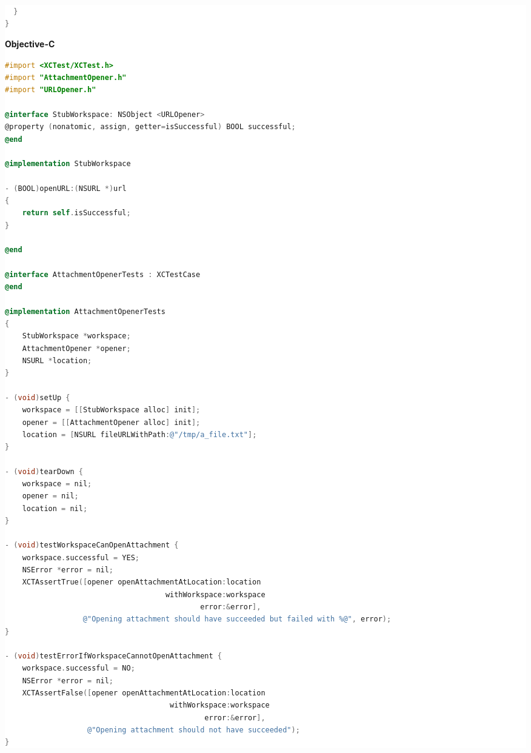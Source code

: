 ```swift
  }
}
```

**Objective-C**

```objective-c
#import <XCTest/XCTest.h>
#import "AttachmentOpener.h"
#import "URLOpener.h"

@interface StubWorkspace: NSObject <URLOpener>
@property (nonatomic, assign, getter=isSuccessful) BOOL successful;
@end

@implementation StubWorkspace

- (BOOL)openURL:(NSURL *)url
{
    return self.isSuccessful;
}

@end

@interface AttachmentOpenerTests : XCTestCase
@end

@implementation AttachmentOpenerTests
{
    StubWorkspace *workspace;
    AttachmentOpener *opener;
    NSURL *location;
}

- (void)setUp {
    workspace = [[StubWorkspace alloc] init];
    opener = [[AttachmentOpener alloc] init];
    location = [NSURL fileURLWithPath:@"/tmp/a_file.txt"];
}

- (void)tearDown {
    workspace = nil;
    opener = nil;
    location = nil;
}

- (void)testWorkspaceCanOpenAttachment {
    workspace.successful = YES;
    NSError *error = nil;
    XCTAssertTrue([opener openAttachmentAtLocation:location
                                     withWorkspace:workspace
                                             error:&error],
                  @"Opening attachment should have succeeded but failed with %@", error);
}

- (void)testErrorIfWorkspaceCannotOpenAttachment {
    workspace.successful = NO;
    NSError *error = nil;
    XCTAssertFalse([opener openAttachmentAtLocation:location
                                      withWorkspace:workspace
                                              error:&error],
                   @"Opening attachment should not have succeeded");
}

```